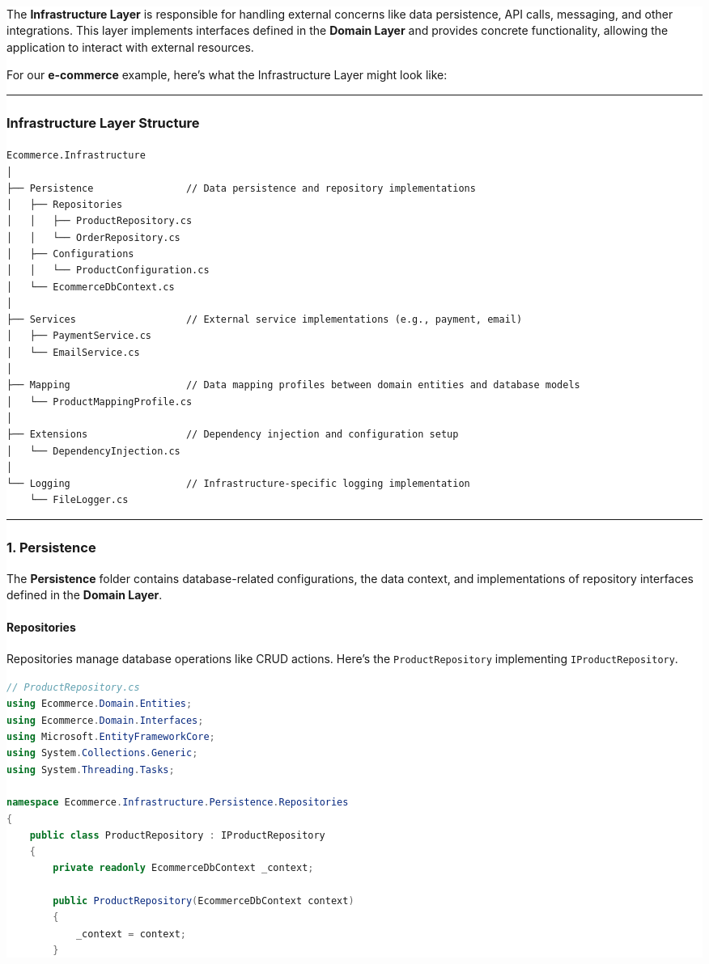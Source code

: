 The **Infrastructure Layer** is responsible for handling external concerns like data persistence, API calls, messaging, and other integrations. This layer implements interfaces defined in the **Domain Layer** and provides concrete functionality, allowing the application to interact with external resources.

For our **e-commerce** example, here’s what the Infrastructure Layer might look like:

---

### Infrastructure Layer Structure

```
Ecommerce.Infrastructure
│
├── Persistence                // Data persistence and repository implementations
│   ├── Repositories
│   │   ├── ProductRepository.cs
│   │   └── OrderRepository.cs
│   ├── Configurations
│   │   └── ProductConfiguration.cs
│   └── EcommerceDbContext.cs
│
├── Services                   // External service implementations (e.g., payment, email)
│   ├── PaymentService.cs
│   └── EmailService.cs
│
├── Mapping                    // Data mapping profiles between domain entities and database models
│   └── ProductMappingProfile.cs
│
├── Extensions                 // Dependency injection and configuration setup
│   └── DependencyInjection.cs
│
└── Logging                    // Infrastructure-specific logging implementation
    └── FileLogger.cs
```

---

### 1. **Persistence**

The **Persistence** folder contains database-related configurations, the data context, and implementations of repository interfaces defined in the **Domain Layer**.

#### Repositories

Repositories manage database operations like CRUD actions. Here’s the `ProductRepository` implementing `IProductRepository`.

```csharp
// ProductRepository.cs
using Ecommerce.Domain.Entities;
using Ecommerce.Domain.Interfaces;
using Microsoft.EntityFrameworkCore;
using System.Collections.Generic;
using System.Threading.Tasks;

namespace Ecommerce.Infrastructure.Persistence.Repositories
{
    public class ProductRepository : IProductRepository
    {
        private readonly EcommerceDbContext _context;

        public ProductRepository(EcommerceDbContext context)
        {
            _context = context;
        }
```